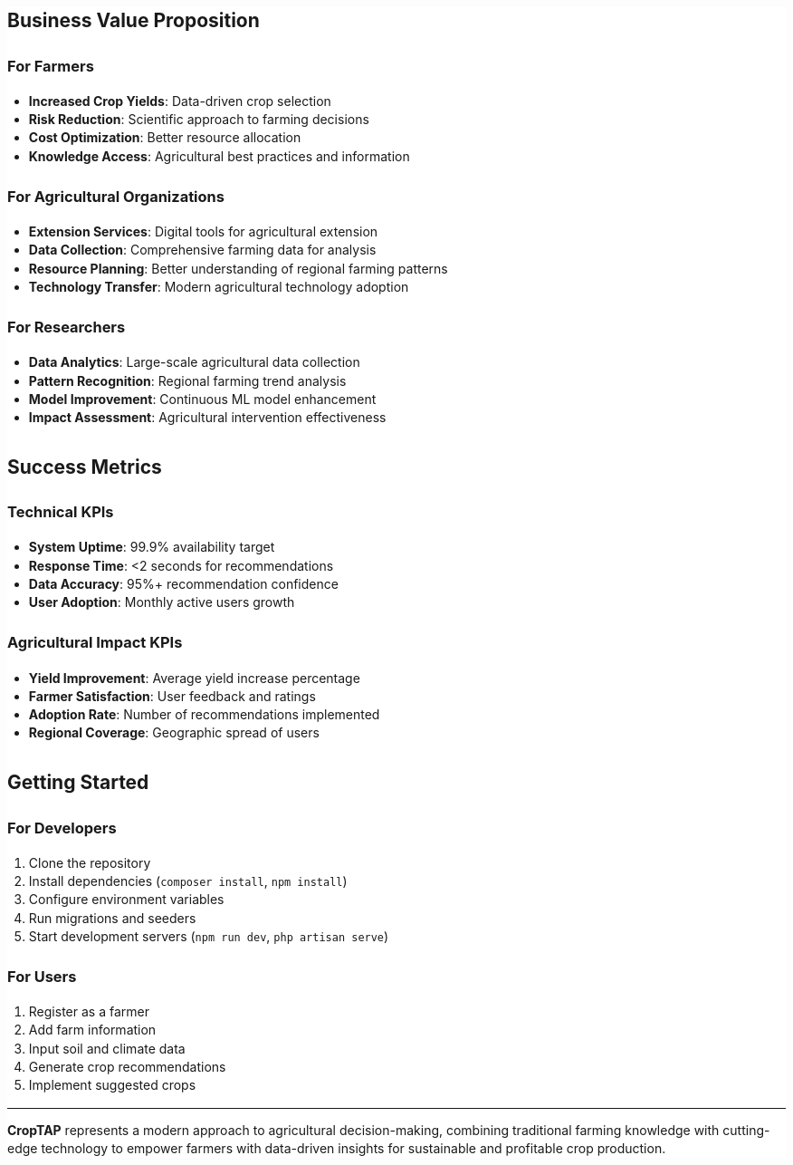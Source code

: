 ## Business Value Proposition

### For Farmers
- **Increased Crop Yields**: Data-driven crop selection
- **Risk Reduction**: Scientific approach to farming decisions
- **Cost Optimization**: Better resource allocation
- **Knowledge Access**: Agricultural best practices and information

### For Agricultural Organizations
- **Extension Services**: Digital tools for agricultural extension
- **Data Collection**: Comprehensive farming data for analysis
- **Resource Planning**: Better understanding of regional farming patterns
- **Technology Transfer**: Modern agricultural technology adoption

### For Researchers
- **Data Analytics**: Large-scale agricultural data collection
- **Pattern Recognition**: Regional farming trend analysis
- **Model Improvement**: Continuous ML model enhancement
- **Impact Assessment**: Agricultural intervention effectiveness

## Success Metrics

### Technical KPIs
- **System Uptime**: 99.9% availability target
- **Response Time**: <2 seconds for recommendations
- **Data Accuracy**: 95%+ recommendation confidence
- **User Adoption**: Monthly active users growth

### Agricultural Impact KPIs
- **Yield Improvement**: Average yield increase percentage
- **Farmer Satisfaction**: User feedback and ratings
- **Adoption Rate**: Number of recommendations implemented
- **Regional Coverage**: Geographic spread of users

## Getting Started

### For Developers
1. Clone the repository
2. Install dependencies (`composer install`, `npm install`)
3. Configure environment variables
4. Run migrations and seeders
5. Start development servers (`npm run dev`, `php artisan serve`)

### For Users
1. Register as a farmer
2. Add farm information
3. Input soil and climate data
4. Generate crop recommendations
5. Implement suggested crops

---

**CropTAP** represents a modern approach to agricultural decision-making, combining traditional farming knowledge with cutting-edge technology to empower farmers with data-driven insights for sustainable and profitable crop production.
